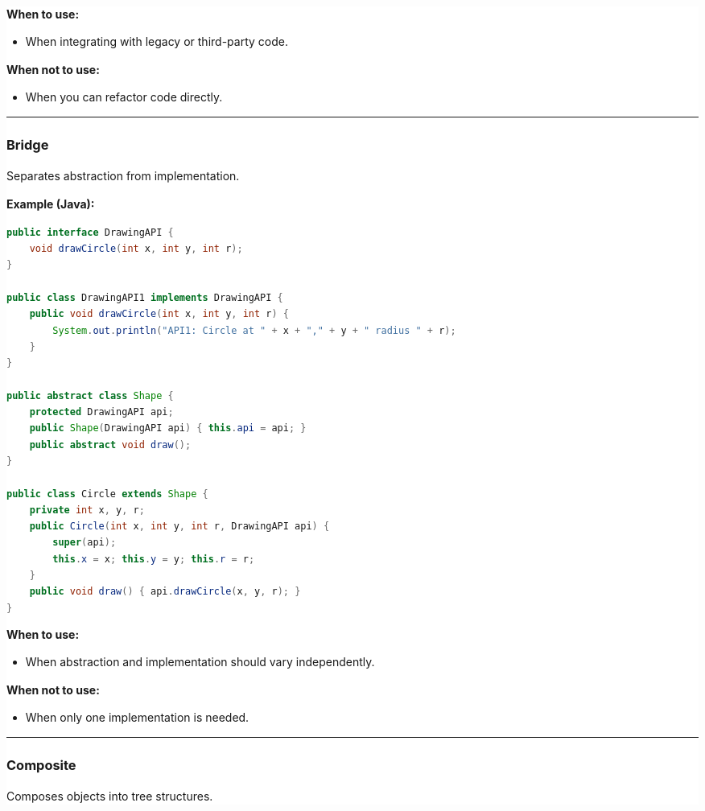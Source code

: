 **When to use:**  

- When integrating with legacy or third-party code.

**When not to use:**  

- When you can refactor code directly.

---

### Bridge

Separates abstraction from implementation.

**Example (Java):**
```java
public interface DrawingAPI {
    void drawCircle(int x, int y, int r);
}

public class DrawingAPI1 implements DrawingAPI {
    public void drawCircle(int x, int y, int r) {
        System.out.println("API1: Circle at " + x + "," + y + " radius " + r);
    }
}

public abstract class Shape {
    protected DrawingAPI api;
    public Shape(DrawingAPI api) { this.api = api; }
    public abstract void draw();
}

public class Circle extends Shape {
    private int x, y, r;
    public Circle(int x, int y, int r, DrawingAPI api) {
        super(api);
        this.x = x; this.y = y; this.r = r;
    }
    public void draw() { api.drawCircle(x, y, r); }
}
```

**When to use:**  

- When abstraction and implementation should vary independently.

**When not to use:**  

- When only one implementation is needed.

---

### Composite

Composes objects into tree structures.
